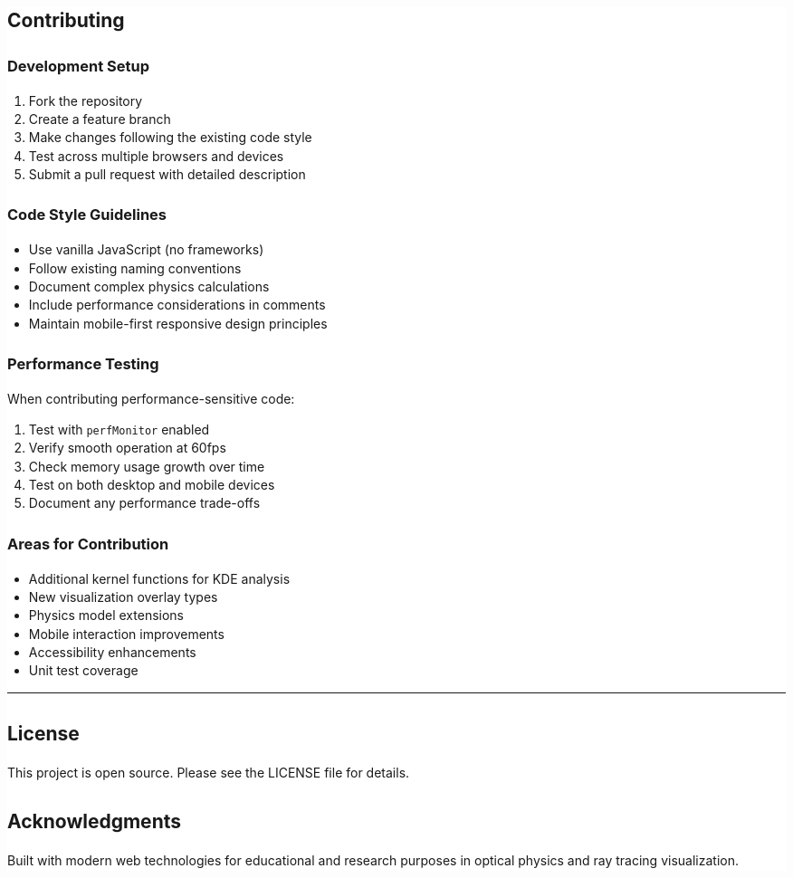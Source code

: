 ## Contributing

### Development Setup
1. Fork the repository
2. Create a feature branch
3. Make changes following the existing code style
4. Test across multiple browsers and devices
5. Submit a pull request with detailed description

### Code Style Guidelines
- Use vanilla JavaScript (no frameworks)
- Follow existing naming conventions
- Document complex physics calculations
- Include performance considerations in comments
- Maintain mobile-first responsive design principles

### Performance Testing
When contributing performance-sensitive code:
1. Test with `perfMonitor` enabled
2. Verify smooth operation at 60fps
3. Check memory usage growth over time
4. Test on both desktop and mobile devices
5. Document any performance trade-offs

### Areas for Contribution
- Additional kernel functions for KDE analysis
- New visualization overlay types
- Physics model extensions
- Mobile interaction improvements
- Accessibility enhancements
- Unit test coverage

---

## License

This project is open source. Please see the LICENSE file for details.

## Acknowledgments

Built with modern web technologies for educational and research purposes in optical physics and ray tracing visualization.